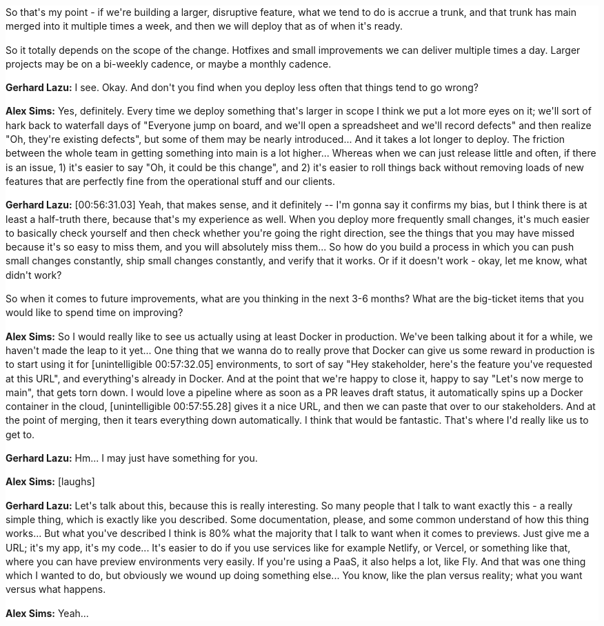So that's my point - if we're building a larger, disruptive feature, what we tend to do is accrue a trunk, and that trunk has main merged into it multiple times a week, and then we will deploy that as of when it's ready.

So it totally depends on the scope of the change. Hotfixes and small improvements we can deliver multiple times a day. Larger projects may be on a bi-weekly cadence, or maybe a monthly cadence.

**Gerhard Lazu:** I see. Okay. And don't you find when you deploy less often that things tend to go wrong?

**Alex Sims:** Yes, definitely. Every time we deploy something that's larger in scope I think we put a lot more eyes on it; we'll sort of hark back to waterfall days of "Everyone jump on board, and we'll open a spreadsheet and we'll record defects" and then realize "Oh, they're existing defects", but some of them may be nearly introduced... And it takes a lot longer to deploy. The friction between the whole team in getting something into main is a lot higher... Whereas when we can just release little and often, if there is an issue, 1) it's easier to say "Oh, it could be this change", and 2) it's easier to roll things back without removing loads of new features that are perfectly fine from the operational stuff and our clients.

**Gerhard Lazu:** \[00:56:31.03\] Yeah, that makes sense, and it definitely -- I'm gonna say it confirms my bias, but I think there is at least a half-truth there, because that's my experience as well. When you deploy more frequently small changes, it's much easier to basically check yourself and then check whether you're going the right direction, see the things that you may have missed because it's so easy to miss them, and you will absolutely miss them... So how do you build a process in which you can push small changes constantly, ship small changes constantly, and verify that it works. Or if it doesn't work - okay, let me know, what didn't work?

So when it comes to future improvements, what are you thinking in the next 3-6 months? What are the big-ticket items that you would like to spend time on improving?

**Alex Sims:** So I would really like to see us actually using at least Docker in production. We've been talking about it for a while, we haven't made the leap to it yet... One thing that we wanna do to really prove that Docker can give us some reward in production is to start using it for \[unintelligible 00:57:32.05\] environments, to sort of say "Hey stakeholder, here's the feature you've requested at this URL", and everything's already in Docker. And at the point that we're happy to close it, happy to say "Let's now merge to main", that gets torn down. I would love a pipeline where as soon as a PR leaves draft status, it automatically spins up a Docker container in the cloud, \[unintelligible 00:57:55.28\] gives it a nice URL, and then we can paste that over to our stakeholders. And at the point of merging, then it tears everything down automatically. I think that would be fantastic. That's where I'd really like us to get to.

**Gerhard Lazu:** Hm... I may just have something for you.

**Alex Sims:** \[laughs\]

**Gerhard Lazu:** Let's talk about this, because this is really interesting. So many people that I talk to want exactly this - a really simple thing, which is exactly like you described. Some documentation, please, and some common understand of how this thing works... But what you've described I think is 80% what the majority that I talk to want when it comes to previews. Just give me a URL; it's my app, it's my code... It's easier to do if you use services like for example Netlify, or Vercel, or something like that, where you can have preview environments very easily. If you're using a PaaS, it also helps a lot, like Fly. And that was one thing which I wanted to do, but obviously we wound up doing something else... You know, like the plan versus reality; what you want versus what happens.

**Alex Sims:** Yeah...
